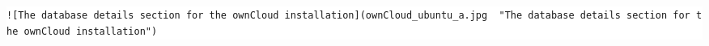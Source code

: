     ![The database details section for the ownCloud installation](ownCloud_ubuntu_a.jpg  "The database details section for the ownCloud installation")
